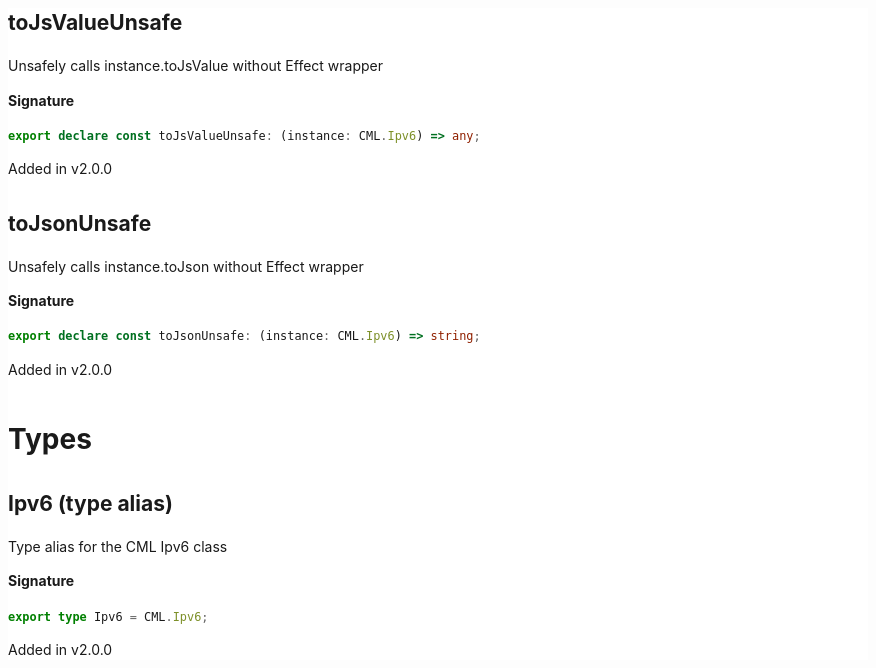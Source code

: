 ## toJsValueUnsafe

Unsafely calls instance.toJsValue without Effect wrapper

**Signature**

```ts
export declare const toJsValueUnsafe: (instance: CML.Ipv6) => any;
```

Added in v2.0.0

## toJsonUnsafe

Unsafely calls instance.toJson without Effect wrapper

**Signature**

```ts
export declare const toJsonUnsafe: (instance: CML.Ipv6) => string;
```

Added in v2.0.0

# Types

## Ipv6 (type alias)

Type alias for the CML Ipv6 class

**Signature**

```ts
export type Ipv6 = CML.Ipv6;
```

Added in v2.0.0
